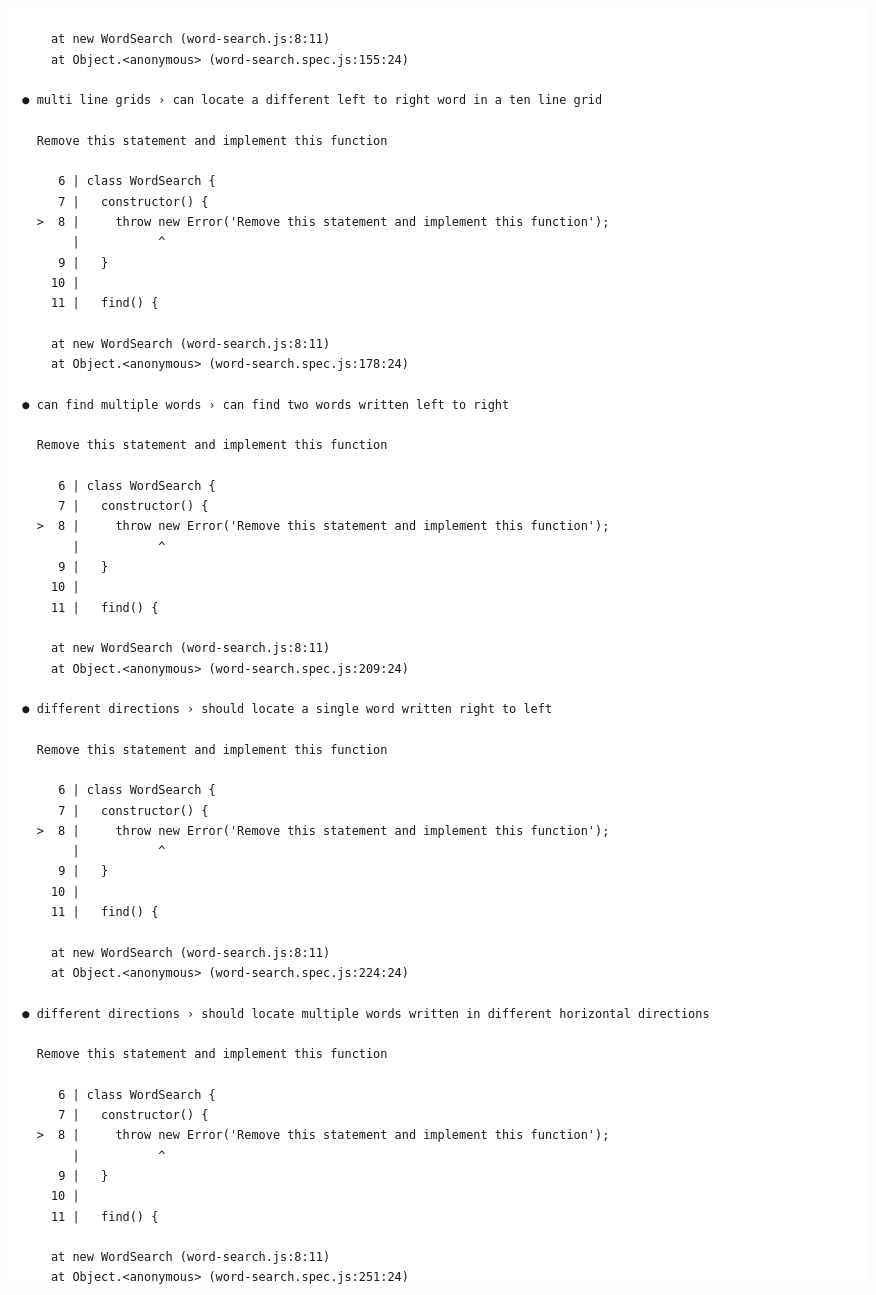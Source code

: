 ```

      at new WordSearch (word-search.js:8:11)
      at Object.<anonymous> (word-search.spec.js:155:24)

  ● multi line grids › can locate a different left to right word in a ten line grid

    Remove this statement and implement this function

       6 | class WordSearch {
       7 |   constructor() {
    >  8 |     throw new Error('Remove this statement and implement this function');
         |           ^
       9 |   }
      10 |
      11 |   find() {

      at new WordSearch (word-search.js:8:11)
      at Object.<anonymous> (word-search.spec.js:178:24)

  ● can find multiple words › can find two words written left to right

    Remove this statement and implement this function

       6 | class WordSearch {
       7 |   constructor() {
    >  8 |     throw new Error('Remove this statement and implement this function');
         |           ^
       9 |   }
      10 |
      11 |   find() {

      at new WordSearch (word-search.js:8:11)
      at Object.<anonymous> (word-search.spec.js:209:24)

  ● different directions › should locate a single word written right to left

    Remove this statement and implement this function

       6 | class WordSearch {
       7 |   constructor() {
    >  8 |     throw new Error('Remove this statement and implement this function');
         |           ^
       9 |   }
      10 |
      11 |   find() {

      at new WordSearch (word-search.js:8:11)
      at Object.<anonymous> (word-search.spec.js:224:24)

  ● different directions › should locate multiple words written in different horizontal directions

    Remove this statement and implement this function

       6 | class WordSearch {
       7 |   constructor() {
    >  8 |     throw new Error('Remove this statement and implement this function');
         |           ^
       9 |   }
      10 |
      11 |   find() {

      at new WordSearch (word-search.js:8:11)
      at Object.<anonymous> (word-search.spec.js:251:24)
```